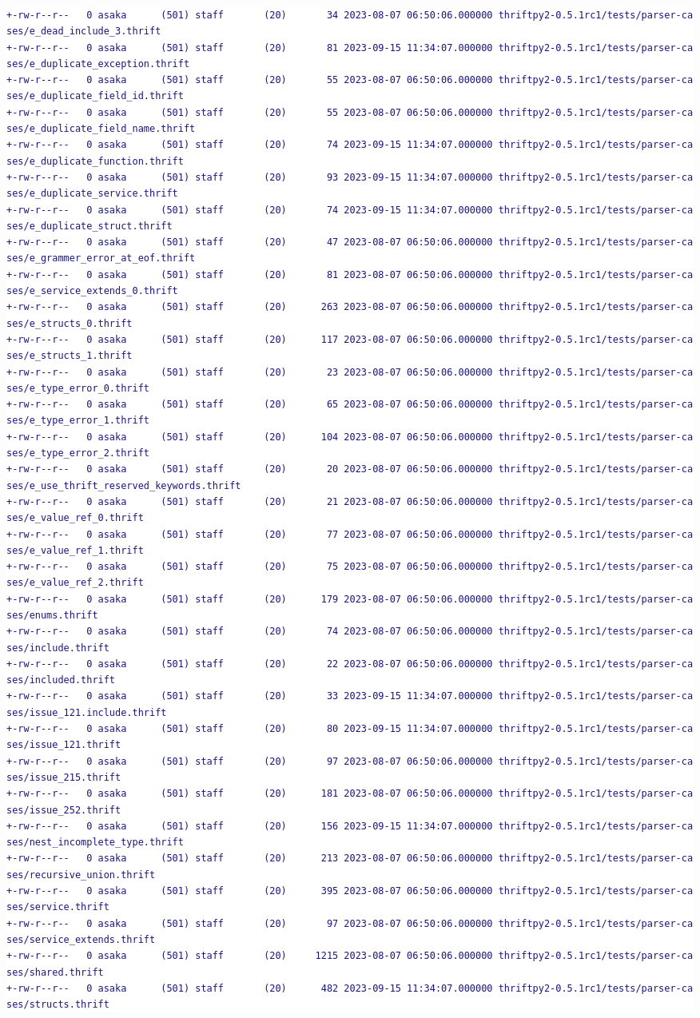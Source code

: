 ```diff
+-rw-r--r--   0 asaka      (501) staff       (20)       34 2023-08-07 06:50:06.000000 thriftpy2-0.5.1rc1/tests/parser-cases/e_dead_include_3.thrift
+-rw-r--r--   0 asaka      (501) staff       (20)       81 2023-09-15 11:34:07.000000 thriftpy2-0.5.1rc1/tests/parser-cases/e_duplicate_exception.thrift
+-rw-r--r--   0 asaka      (501) staff       (20)       55 2023-08-07 06:50:06.000000 thriftpy2-0.5.1rc1/tests/parser-cases/e_duplicate_field_id.thrift
+-rw-r--r--   0 asaka      (501) staff       (20)       55 2023-08-07 06:50:06.000000 thriftpy2-0.5.1rc1/tests/parser-cases/e_duplicate_field_name.thrift
+-rw-r--r--   0 asaka      (501) staff       (20)       74 2023-09-15 11:34:07.000000 thriftpy2-0.5.1rc1/tests/parser-cases/e_duplicate_function.thrift
+-rw-r--r--   0 asaka      (501) staff       (20)       93 2023-09-15 11:34:07.000000 thriftpy2-0.5.1rc1/tests/parser-cases/e_duplicate_service.thrift
+-rw-r--r--   0 asaka      (501) staff       (20)       74 2023-09-15 11:34:07.000000 thriftpy2-0.5.1rc1/tests/parser-cases/e_duplicate_struct.thrift
+-rw-r--r--   0 asaka      (501) staff       (20)       47 2023-08-07 06:50:06.000000 thriftpy2-0.5.1rc1/tests/parser-cases/e_grammer_error_at_eof.thrift
+-rw-r--r--   0 asaka      (501) staff       (20)       81 2023-08-07 06:50:06.000000 thriftpy2-0.5.1rc1/tests/parser-cases/e_service_extends_0.thrift
+-rw-r--r--   0 asaka      (501) staff       (20)      263 2023-08-07 06:50:06.000000 thriftpy2-0.5.1rc1/tests/parser-cases/e_structs_0.thrift
+-rw-r--r--   0 asaka      (501) staff       (20)      117 2023-08-07 06:50:06.000000 thriftpy2-0.5.1rc1/tests/parser-cases/e_structs_1.thrift
+-rw-r--r--   0 asaka      (501) staff       (20)       23 2023-08-07 06:50:06.000000 thriftpy2-0.5.1rc1/tests/parser-cases/e_type_error_0.thrift
+-rw-r--r--   0 asaka      (501) staff       (20)       65 2023-08-07 06:50:06.000000 thriftpy2-0.5.1rc1/tests/parser-cases/e_type_error_1.thrift
+-rw-r--r--   0 asaka      (501) staff       (20)      104 2023-08-07 06:50:06.000000 thriftpy2-0.5.1rc1/tests/parser-cases/e_type_error_2.thrift
+-rw-r--r--   0 asaka      (501) staff       (20)       20 2023-08-07 06:50:06.000000 thriftpy2-0.5.1rc1/tests/parser-cases/e_use_thrift_reserved_keywords.thrift
+-rw-r--r--   0 asaka      (501) staff       (20)       21 2023-08-07 06:50:06.000000 thriftpy2-0.5.1rc1/tests/parser-cases/e_value_ref_0.thrift
+-rw-r--r--   0 asaka      (501) staff       (20)       77 2023-08-07 06:50:06.000000 thriftpy2-0.5.1rc1/tests/parser-cases/e_value_ref_1.thrift
+-rw-r--r--   0 asaka      (501) staff       (20)       75 2023-08-07 06:50:06.000000 thriftpy2-0.5.1rc1/tests/parser-cases/e_value_ref_2.thrift
+-rw-r--r--   0 asaka      (501) staff       (20)      179 2023-08-07 06:50:06.000000 thriftpy2-0.5.1rc1/tests/parser-cases/enums.thrift
+-rw-r--r--   0 asaka      (501) staff       (20)       74 2023-08-07 06:50:06.000000 thriftpy2-0.5.1rc1/tests/parser-cases/include.thrift
+-rw-r--r--   0 asaka      (501) staff       (20)       22 2023-08-07 06:50:06.000000 thriftpy2-0.5.1rc1/tests/parser-cases/included.thrift
+-rw-r--r--   0 asaka      (501) staff       (20)       33 2023-09-15 11:34:07.000000 thriftpy2-0.5.1rc1/tests/parser-cases/issue_121.include.thrift
+-rw-r--r--   0 asaka      (501) staff       (20)       80 2023-09-15 11:34:07.000000 thriftpy2-0.5.1rc1/tests/parser-cases/issue_121.thrift
+-rw-r--r--   0 asaka      (501) staff       (20)       97 2023-08-07 06:50:06.000000 thriftpy2-0.5.1rc1/tests/parser-cases/issue_215.thrift
+-rw-r--r--   0 asaka      (501) staff       (20)      181 2023-08-07 06:50:06.000000 thriftpy2-0.5.1rc1/tests/parser-cases/issue_252.thrift
+-rw-r--r--   0 asaka      (501) staff       (20)      156 2023-09-15 11:34:07.000000 thriftpy2-0.5.1rc1/tests/parser-cases/nest_incomplete_type.thrift
+-rw-r--r--   0 asaka      (501) staff       (20)      213 2023-08-07 06:50:06.000000 thriftpy2-0.5.1rc1/tests/parser-cases/recursive_union.thrift
+-rw-r--r--   0 asaka      (501) staff       (20)      395 2023-08-07 06:50:06.000000 thriftpy2-0.5.1rc1/tests/parser-cases/service.thrift
+-rw-r--r--   0 asaka      (501) staff       (20)       97 2023-08-07 06:50:06.000000 thriftpy2-0.5.1rc1/tests/parser-cases/service_extends.thrift
+-rw-r--r--   0 asaka      (501) staff       (20)     1215 2023-08-07 06:50:06.000000 thriftpy2-0.5.1rc1/tests/parser-cases/shared.thrift
+-rw-r--r--   0 asaka      (501) staff       (20)      482 2023-09-15 11:34:07.000000 thriftpy2-0.5.1rc1/tests/parser-cases/structs.thrift
```